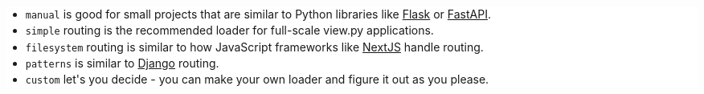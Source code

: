 -   `manual` is good for small projects that are similar to Python libraries like [Flask](https://flask.palletsprojects.com/en/3.0.x/) or [FastAPI](https://fastapi.tiangolo.com).
-   `simple` routing is the recommended loader for full-scale view.py applications.
-   `filesystem` routing is similar to how JavaScript frameworks like [NextJS](https://nextjs.org) handle routing.
-   `patterns` is similar to [Django](https://djangoproject.com/) routing.
-   `custom` let's you decide - you can make your own loader and figure it out as you please.
